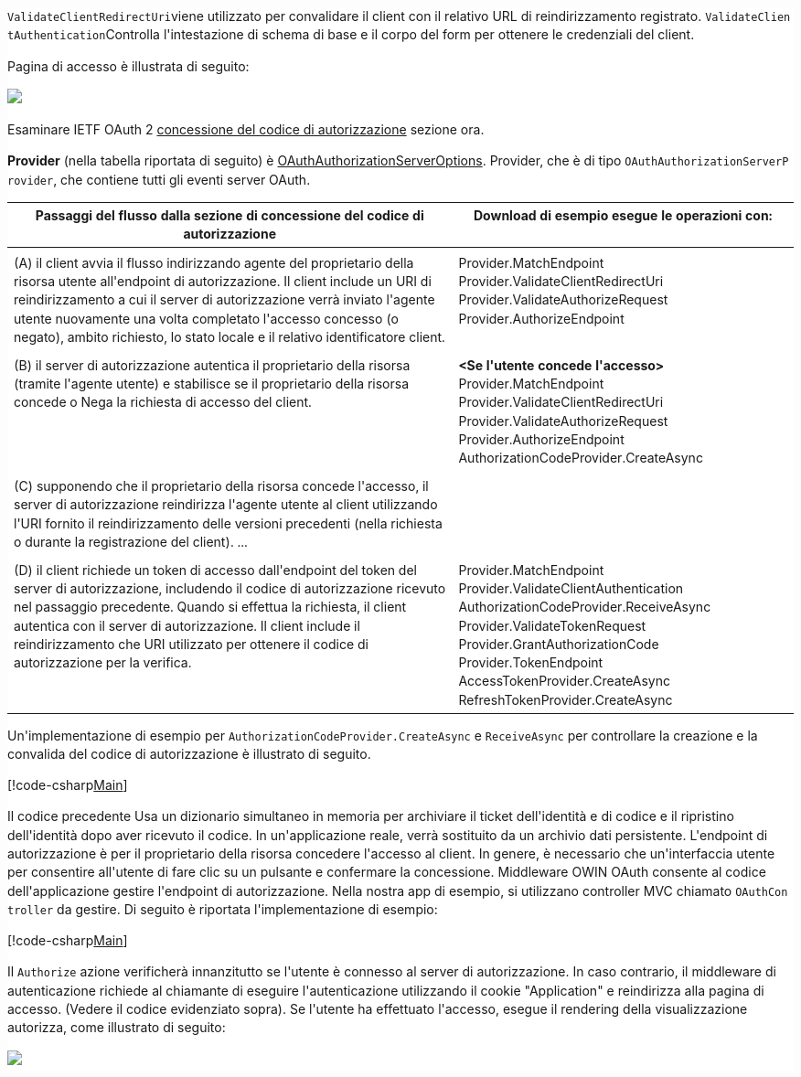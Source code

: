 `ValidateClientRedirectUri`viene utilizzato per convalidare il client con il relativo URL di reindirizzamento registrato. `ValidateClientAuthentication`Controlla l'intestazione di schema di base e il corpo del form per ottenere le credenziali del client.

Pagina di accesso è illustrata di seguito:

![](owin-oauth-20-authorization-server/_static/image1.png)

Esaminare IETF OAuth 2 [concessione del codice di autorizzazione](http://tools.ietf.org/html/rfc6749#section-4.1) sezione ora. 

**Provider** (nella tabella riportata di seguito) è [OAuthAuthorizationServerOptions](https://msdn.microsoft.com/en-us/library/microsoft.owin.security.oauth.oauthauthorizationserveroptions(v=vs.111).aspx). Provider, che è di tipo `OAuthAuthorizationServerProvider`, che contiene tutti gli eventi server OAuth. 

| Passaggi del flusso dalla sezione di concessione del codice di autorizzazione | Download di esempio esegue le operazioni con: |
| --- | --- |
|  |  |
| (A) il client avvia il flusso indirizzando agente del proprietario della risorsa utente all'endpoint di autorizzazione. Il client include un URI di reindirizzamento a cui il server di autorizzazione verrà inviato l'agente utente nuovamente una volta completato l'accesso concesso (o negato), ambito richiesto, lo stato locale e il relativo identificatore client. | Provider.MatchEndpoint Provider.ValidateClientRedirectUri Provider.ValidateAuthorizeRequest Provider.AuthorizeEndpoint |
|  |  |
| (B) il server di autorizzazione autentica il proprietario della risorsa (tramite l'agente utente) e stabilisce se il proprietario della risorsa concede o Nega la richiesta di accesso del client. | **&lt;Se l'utente concede l'accesso&gt;**  Provider.MatchEndpoint Provider.ValidateClientRedirectUri Provider.ValidateAuthorizeRequest Provider.AuthorizeEndpoint AuthorizationCodeProvider.CreateAsync |
|  |  |
| (C) supponendo che il proprietario della risorsa concede l'accesso, il server di autorizzazione reindirizza l'agente utente al client utilizzando l'URI fornito il reindirizzamento delle versioni precedenti (nella richiesta o durante la registrazione del client). ... |  |
|  |  |
| (D) il client richiede un token di accesso dall'endpoint del token del server di autorizzazione, includendo il codice di autorizzazione ricevuto nel passaggio precedente. Quando si effettua la richiesta, il client autentica con il server di autorizzazione. Il client include il reindirizzamento che URI utilizzato per ottenere il codice di autorizzazione per la verifica. | Provider.MatchEndpoint Provider.ValidateClientAuthentication AuthorizationCodeProvider.ReceiveAsync Provider.ValidateTokenRequest Provider.GrantAuthorizationCode Provider.TokenEndpoint AccessTokenProvider.CreateAsync RefreshTokenProvider.CreateAsync |

Un'implementazione di esempio per `AuthorizationCodeProvider.CreateAsync` e `ReceiveAsync` per controllare la creazione e la convalida del codice di autorizzazione è illustrato di seguito.

[!code-csharp[Main](owin-oauth-20-authorization-server/samples/sample5.cs)]

Il codice precedente Usa un dizionario simultaneo in memoria per archiviare il ticket dell'identità e di codice e il ripristino dell'identità dopo aver ricevuto il codice. In un'applicazione reale, verrà sostituito da un archivio dati persistente. L'endpoint di autorizzazione è per il proprietario della risorsa concedere l'accesso al client. In genere, è necessario che un'interfaccia utente per consentire all'utente di fare clic su un pulsante e confermare la concessione. Middleware OWIN OAuth consente al codice dell'applicazione gestire l'endpoint di autorizzazione. Nella nostra app di esempio, si utilizzano controller MVC chiamato `OAuthController` da gestire. Di seguito è riportata l'implementazione di esempio:

[!code-csharp[Main](owin-oauth-20-authorization-server/samples/sample6.cs?highlight=15)]

Il `Authorize` azione verificherà innanzitutto se l'utente è connesso al server di autorizzazione. In caso contrario, il middleware di autenticazione richiede al chiamante di eseguire l'autenticazione utilizzando il cookie "Application" e reindirizza alla pagina di accesso. (Vedere il codice evidenziato sopra). Se l'utente ha effettuato l'accesso, esegue il rendering della visualizzazione autorizza, come illustrato di seguito:

![](owin-oauth-20-authorization-server/_static/image2.png)
